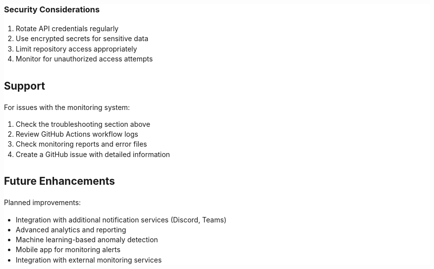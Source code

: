 ### Security Considerations
1. Rotate API credentials regularly
2. Use encrypted secrets for sensitive data
3. Limit repository access appropriately
4. Monitor for unauthorized access attempts

## Support

For issues with the monitoring system:
1. Check the troubleshooting section above
2. Review GitHub Actions workflow logs
3. Check monitoring reports and error files
4. Create a GitHub issue with detailed information

## Future Enhancements

Planned improvements:
- Integration with additional notification services (Discord, Teams)
- Advanced analytics and reporting
- Machine learning-based anomaly detection
- Mobile app for monitoring alerts
- Integration with external monitoring services